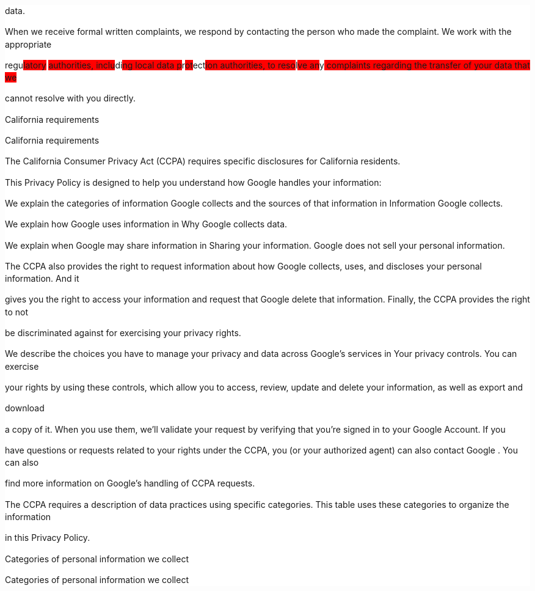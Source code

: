 data.

When we receive formal written complaints, we respond by contacting the person who made the complaint. We work with the appropriate

reg</span>u<span style="background-color: red;">latory</span> <span style="background-color: red;">authorities, inclu</span>di<span style="background-color: red;">ng local data p</span>r<span style="background-color: red;">ot</span>ect<span style="background-color: red;">ion authorities, to reso</span>l<span style="background-color: red;">ve an</span>y<span style="background-color: red;"> complaints regarding the transfer of your data that we

cannot resolve with you directly.

California requirements

California requirements

The California Consumer Privacy Act (CCPA) requires specific disclosures for California residents.

This Privacy Policy is designed to help you understand how Google handles your information:

We explain the categories of information Google collects and the sources of that information in Information Google collects.

We explain how Google uses information in Why Google collects data.

We explain when Google may share information in Sharing your information. Google does not sell your personal information.

The CCPA also provides the right to request information about how Google collects, uses, and discloses your personal information. And it

gives you the right to access your information and request that Google delete that information. Finally, the CCPA provides the right to not

be discriminated against for exercising your privacy rights.

We describe the choices you have to manage your privacy and data across Google’s services in Your privacy controls. You can exercise

your rights by using these controls, which allow you to access, review, update and delete your information, as well as export and

download

 a copy of it. When you use them, we’ll validate your request by verifying that you’re signed in to your Google Account. If you

have questions or requests related to your rights under the CCPA, you (or your authorized agent) can also contact Google . You can also

find more information on Google’s handling of CCPA requests.

The CCPA requires a description of data practices using specific categories. This table uses these categories to organize the information

in this Privacy Policy.

Categories of personal information we collect

Categories of personal information we collect
